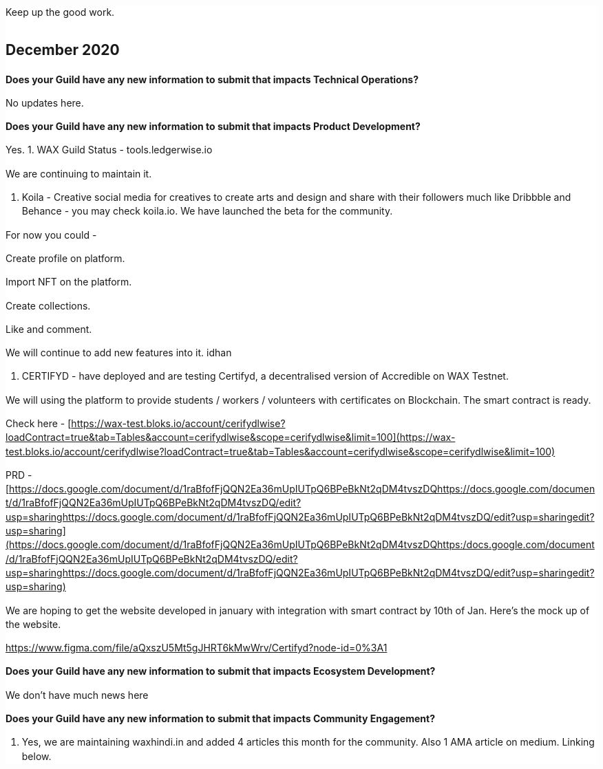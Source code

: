 Keep up the good work.

## December 2020

**Does your Guild have any new information to submit that impacts Technical Operations?**

No updates here.

**Does your Guild have any new information to submit that impacts Product Development?**

Yes.   1. WAX Guild Status - tools.ledgerwise.io

We are continuing to maintain it.

1.  Koila - Creative social media for creatives to create arts and design and share with their followers much like Dribbble and Behance - you may check koila.io.   We have launched the beta for the community.

For now you could -

Create profile on platform.

Import NFT on the platform.

Create collections.

Like and comment.

We will continue to add new features into it. idhan

1. CERTIFYD - have deployed and are testing Certifyd, a decentralised version of Accredible on WAX Testnet.

We will using the platform to provide students / workers / volunteers with certificates on Blockchain. The smart contract is ready.

Check here - [https://wax-test.bloks.io/account/cerifydlwise?loadContract=true&tab=Tables&account=cerifydlwise&scope=cerifydlwise&limit=100](https://wax-test.bloks.io/account/cerifydlwise?loadContract=true&tab=Tables&account=cerifydlwise&scope=cerifydlwise&limit=100)

PRD - [https://docs.google.com/document/d/1raBfofFjQQN2Ea36mUpIUTpQ6BPeBkNt2qDM4tvszDQhttps://docs.google.com/document/d/1raBfofFjQQN2Ea36mUpIUTpQ6BPeBkNt2qDM4tvszDQ/edit?usp=sharinghttps://docs.google.com/document/d/1raBfofFjQQN2Ea36mUpIUTpQ6BPeBkNt2qDM4tvszDQ/edit?usp=sharingedit?usp=sharing](https://docs.google.com/document/d/1raBfofFjQQN2Ea36mUpIUTpQ6BPeBkNt2qDM4tvszDQhttps:/docs.google.com/document/d/1raBfofFjQQN2Ea36mUpIUTpQ6BPeBkNt2qDM4tvszDQ/edit?usp=sharinghttps://docs.google.com/document/d/1raBfofFjQQN2Ea36mUpIUTpQ6BPeBkNt2qDM4tvszDQ/edit?usp=sharingedit?usp=sharing)

We are hoping to get the website developed in january with integration with smart contract by 10th of Jan. Here’s the mock up of the website.

https://www.figma.com/file/aQxszU5Mt5gJHRT6kMwWrv/Certifyd?node-id=0%3A1

**Does your Guild have any new information to submit that impacts Ecosystem Development?**

We don’t have much news here

**Does your Guild have any new information to submit that impacts Community Engagement?**

1. Yes, we are maintaining waxhindi.in and added 4 articles this month for the community. Also 1 AMA article on medium. Linking below.
